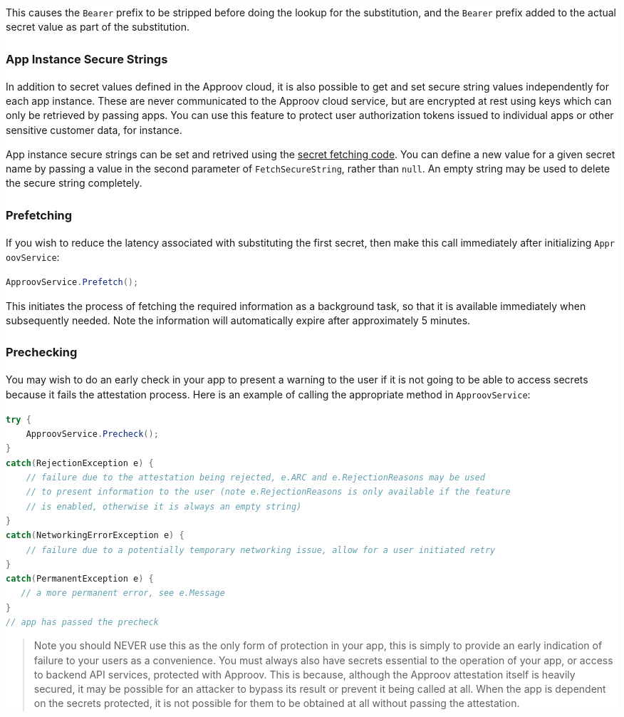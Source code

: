 This causes the `Bearer` prefix to be stripped before doing the lookup for the substitution, and the `Bearer` prefix added to the actual secret value as part of the substitution.

### App Instance Secure Strings
In addition to secret values defined in the Approov cloud, it is also possible to get and set secure string values independently for each app instance. These are never communicated to the Approov cloud service, but are encrypted at rest using keys which can only be retrieved by passing apps. You can use this feature to protect user authorization tokens issued to individual apps or other sensitive customer data, for instance.

App instance secure strings can be set and retrived using the [secret fetching code](#obtaining-the-secret-explicitly). You can define a new value for a given secret name by passing a value in the second parameter of `FetchSecureString`, rather than `null`. An empty string may be used to delete the secure string completely.

### Prefetching
If you wish to reduce the latency associated with substituting the first secret, then make this call immediately after initializing `ApproovService`:

```C#
ApproovService.Prefetch();
```

This initiates the process of fetching the required information as a background task, so that it is available immediately when subsequently needed. Note the information will automatically expire after approximately 5 minutes.

### Prechecking
You may wish to do an early check in your app to present a warning to the user if it is not going to be able to access secrets because it fails the attestation process. Here is an example of calling the appropriate method in `ApproovService`:

```C#
try {
    ApproovService.Precheck();
}
catch(RejectionException e) {
    // failure due to the attestation being rejected, e.ARC and e.RejectionReasons may be used
    // to present information to the user (note e.RejectionReasons is only available if the feature
    // is enabled, otherwise it is always an empty string)
}
catch(NetworkingErrorException e) {
    // failure due to a potentially temporary networking issue, allow for a user initiated retry
}
catch(PermanentException e) {
   // a more permanent error, see e.Message
}
// app has passed the precheck
```

> Note you should NEVER use this as the only form of protection in your app, this is simply to provide an early indication of failure to your users as a convenience. You must always also have secrets essential to the operation of your app, or access to backend API services, protected with Approov. This is because, although the Approov attestation itself is heavily secured, it may be possible for an attacker to bypass its result or prevent it being called at all. When the app is dependent on the secrets protected, it is not possible for them to be obtained at all without passing the attestation.
